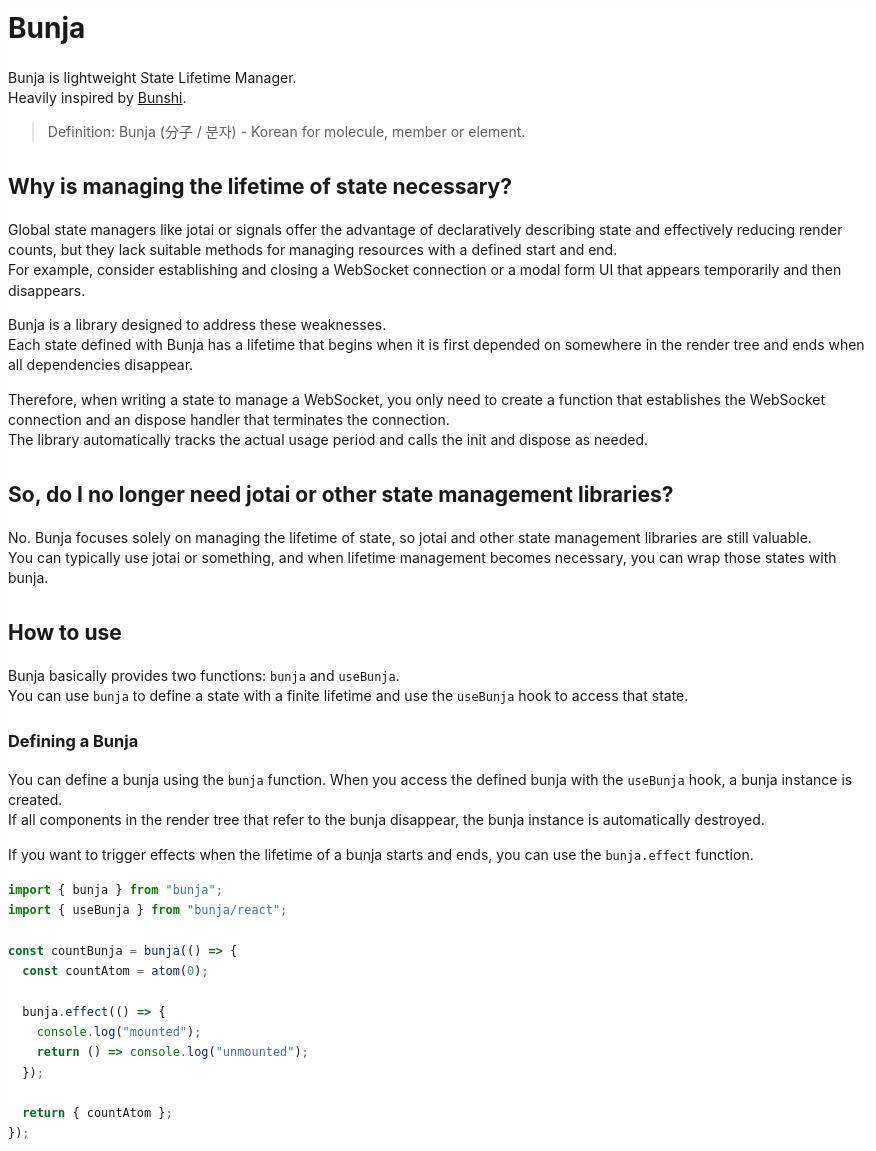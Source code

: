 # Bunja

Bunja is lightweight State Lifetime Manager.\
Heavily inspired by [Bunshi](https://github.com/saasquatch/bunshi).

> Definition: Bunja (分子 / 분자) - Korean for molecule, member or element.

## Why is managing the lifetime of state necessary?

Global state managers like jotai or signals offer the advantage of declaratively
describing state and effectively reducing render counts, but they lack suitable
methods for managing resources with a defined start and end.\
For example, consider establishing and closing a WebSocket connection or a modal
form UI that appears temporarily and then disappears.

Bunja is a library designed to address these weaknesses.\
Each state defined with Bunja has a lifetime that begins when it is first
depended on somewhere in the render tree and ends when all dependencies
disappear.

Therefore, when writing a state to manage a WebSocket, you only need to create a
function that establishes the WebSocket connection and an dispose handler that
terminates the connection.\
The library automatically tracks the actual usage period and calls the init and
dispose as needed.

## So, do I no longer need jotai or other state management libraries?

No. Bunja focuses solely on managing the lifetime of state, so jotai and other
state management libraries are still valuable.\
You can typically use jotai or something, and when lifetime management becomes
necessary, you can wrap those states with bunja.

## How to use

Bunja basically provides two functions: `bunja` and `useBunja`.\
You can use `bunja` to define a state with a finite lifetime and use the
`useBunja` hook to access that state.

### Defining a Bunja

You can define a bunja using the `bunja` function. When you access the defined
bunja with the `useBunja` hook, a bunja instance is created.\
If all components in the render tree that refer to the bunja disappear, the
bunja instance is automatically destroyed.

If you want to trigger effects when the lifetime of a bunja starts and ends, you
can use the `bunja.effect` function.

```ts
import { bunja } from "bunja";
import { useBunja } from "bunja/react";

const countBunja = bunja(() => {
  const countAtom = atom(0);

  bunja.effect(() => {
    console.log("mounted");
    return () => console.log("unmounted");
  });

  return { countAtom };
});
```